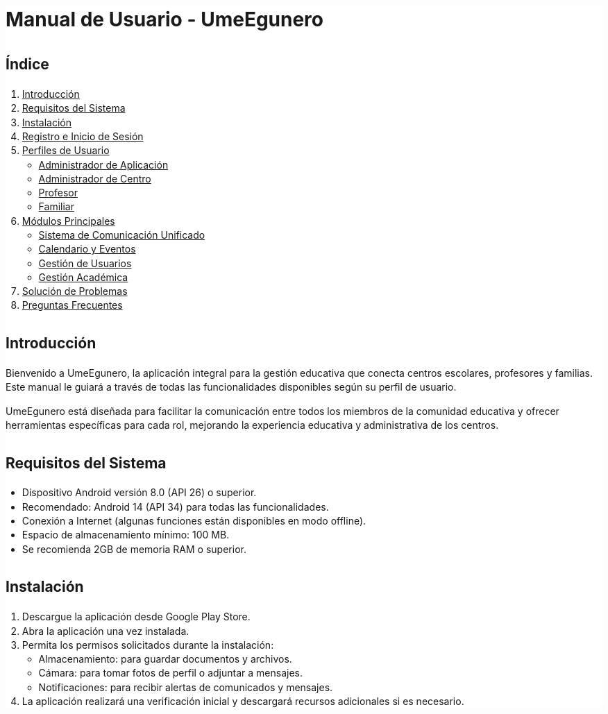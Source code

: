 # Manual de Usuario - UmeEgunero

## Índice
1. [Introducción](#introducción)
2. [Requisitos del Sistema](#requisitos-del-sistema)
3. [Instalación](#instalación)
4. [Registro e Inicio de Sesión](#registro-e-inicio-de-sesión)
5. [Perfiles de Usuario](#perfiles-de-usuario)
   - [Administrador de Aplicación](#administrador-de-aplicación)
   - [Administrador de Centro](#administrador-de-centro)
   - [Profesor](#profesor)
   - [Familiar](#familiar)
6. [Módulos Principales](#módulos-principales)
   - [Sistema de Comunicación Unificado](#sistema-de-comunicación-unificado)
   - [Calendario y Eventos](#calendario-y-eventos)
   - [Gestión de Usuarios](#gestión-de-usuarios)
   - [Gestión Académica](#gestión-académica)
7. [Solución de Problemas](#solución-de-problemas)
8. [Preguntas Frecuentes](#preguntas-frecuentes)

## Introducción

Bienvenido a UmeEgunero, la aplicación integral para la gestión educativa que conecta centros escolares, profesores y familias. Este manual le guiará a través de todas las funcionalidades disponibles según su perfil de usuario.

UmeEgunero está diseñada para facilitar la comunicación entre todos los miembros de la comunidad educativa y ofrecer herramientas específicas para cada rol, mejorando la experiencia educativa y administrativa de los centros.

## Requisitos del Sistema

- Dispositivo Android versión 8.0 (API 26) o superior.
- Recomendado: Android 14 (API 34) para todas las funcionalidades.
- Conexión a Internet (algunas funciones están disponibles en modo offline).
- Espacio de almacenamiento mínimo: 100 MB.
- Se recomienda 2GB de memoria RAM o superior.

## Instalación

1. Descargue la aplicación desde Google Play Store.
2. Abra la aplicación una vez instalada.
3. Permita los permisos solicitados durante la instalación:
   - Almacenamiento: para guardar documentos y archivos.
   - Cámara: para tomar fotos de perfil o adjuntar a mensajes.
   - Notificaciones: para recibir alertas de comunicados y mensajes.
4. La aplicación realizará una verificación inicial y descargará recursos adicionales si es necesario.
